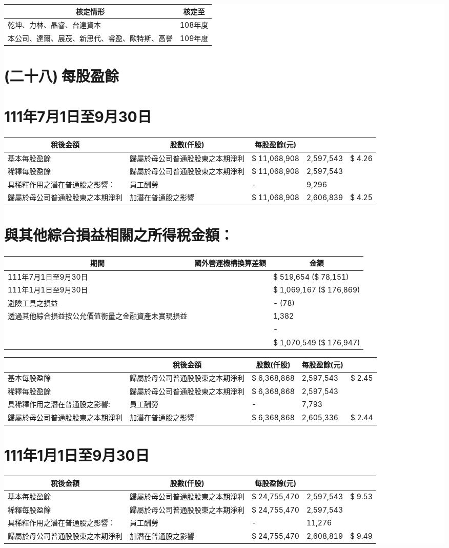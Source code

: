 |核定情形|核定至|
|---|---|
|乾坤、力林、晶睿、台達資本|108年度|
|本公司、達爾、展茂、新思代、睿盈、歐特斯、高譽|109年度|

# (二十八) 每股盈餘

# 111年7月1日至9月30日

|稅後金額|股數(仟股)|每股盈餘(元)| | |
|---|---|---|---|---|
|基本每股盈餘|歸屬於母公司普通股股東之本期淨利|$ 11,068,908|2,597,543|$ 4.26|
|稀釋每股盈餘|歸屬於母公司普通股股東之本期淨利|$ 11,068,908|2,597,543| |
|具稀釋作用之潛在普通股之影響：|員工酬勞|-|9,296| |
|歸屬於母公司普通股股東之本期淨利|加潛在普通股之影響|$ 11,068,908|2,606,839|$ 4.25|

# 與其他綜合損益相關之所得稅金額：

|期間|國外營運機構換算差額|金額|
|---|---|---|
|111年7月1日至9月30日| |$ 519,654 ($ 78,151)|
|111年1月1日至9月30日| |$ 1,069,167 ($ 176,869)|
|避險工具之損益| |- (78)|
|透過其他綜合損益按公允價值衡量之金融資產未實現損益| |1,382|
| | |-|
| | |$ 1,070,549 ($ 176,947)|# 110年7月1日至9月30日

| |稅後金額|股數(仟股)|每股盈餘(元)| |
|---|---|---|---|---|
|基本每股盈餘|歸屬於母公司普通股股東之本期淨利|$ 6,368,868|2,597,543|$ 2.45|
|稀釋每股盈餘|歸屬於母公司普通股股東之本期淨利|$ 6,368,868|2,597,543| |
|具稀釋作用之潛在普通股之影響:|員工酬勞|-|7,793| |
|歸屬於母公司普通股股東之本期淨利|加潛在普通股之影響|$ 6,368,868|2,605,336|$ 2.44|

# 111年1月1日至9月30日

|稅後金額|股數(仟股)|每股盈餘(元)| | |
|---|---|---|---|---|
|基本每股盈餘|歸屬於母公司普通股股東之本期淨利|$ 24,755,470|2,597,543|$ 9.53|
|稀釋每股盈餘|歸屬於母公司普通股股東之本期淨利|$ 24,755,470|2,597,543| |
|具稀釋作用之潛在普通股之影響：|員工酬勞|-|11,276| |
|歸屬於母公司普通股股東之本期淨利|加潛在普通股之影響|$ 24,755,470|2,608,819|$ 9.49|
